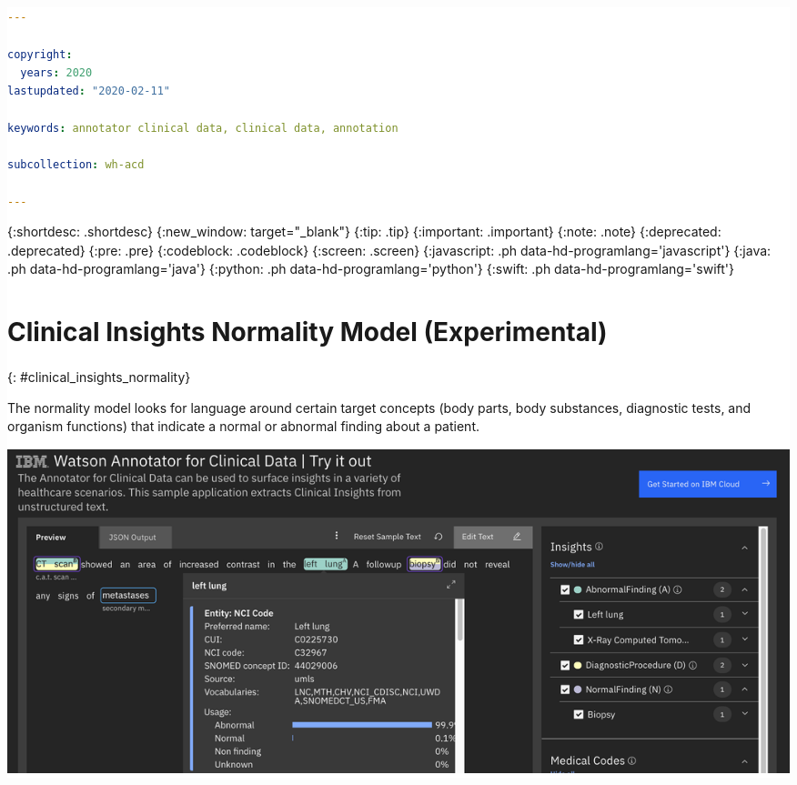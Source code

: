 ```yaml
---

copyright:
  years: 2020
lastupdated: "2020-02-11"

keywords: annotator clinical data, clinical data, annotation

subcollection: wh-acd

---
```


{:shortdesc: .shortdesc}
{:new_window: target="_blank"}
{:tip: .tip}
{:important: .important}
{:note: .note}
{:deprecated: .deprecated}
{:pre: .pre}
{:codeblock: .codeblock}
{:screen: .screen}
{:javascript: .ph data-hd-programlang='javascript'}
{:java: .ph data-hd-programlang='java'}
{:python: .ph data-hd-programlang='python'}
{:swift: .ph data-hd-programlang='swift'}

# Clinical Insights Normality Model (Experimental)
{: #clinical_insights_normality}

The normality model looks for language around certain target concepts (body parts, body substances, diagnostic tests, and organism functions) that indicate a normal or abnormal finding about a patient.  

![](images/normality.png)
